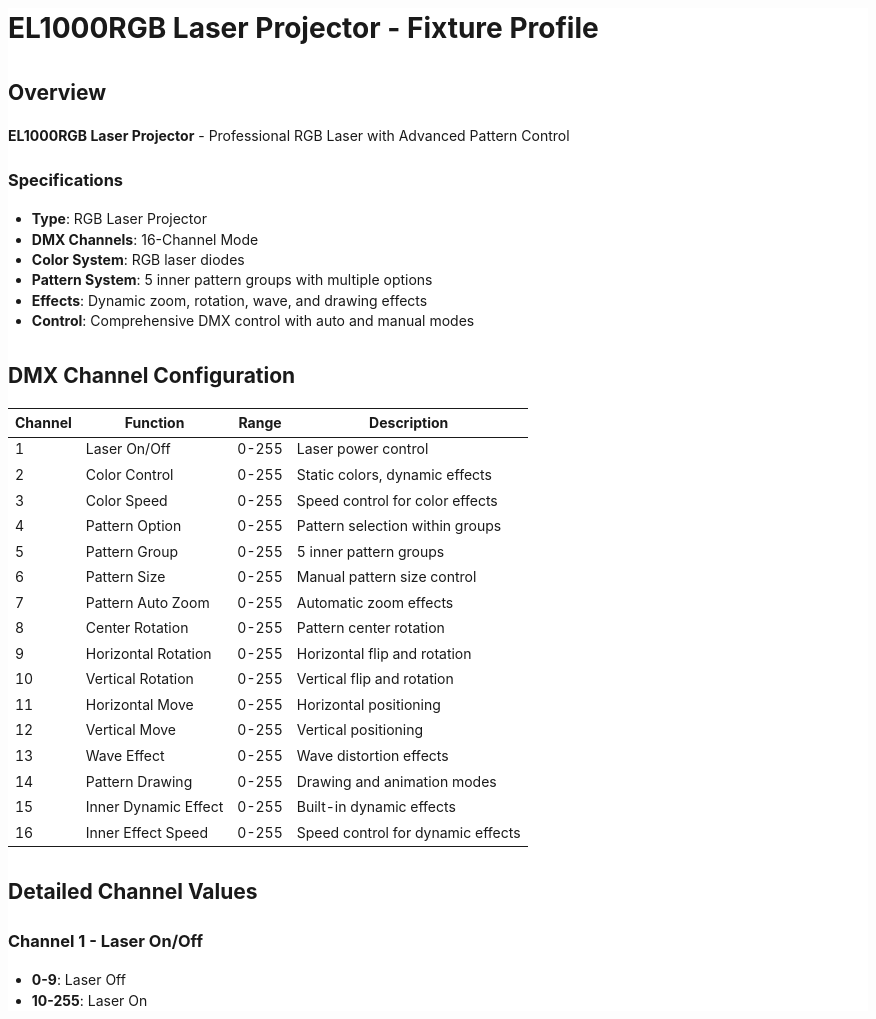 # EL1000RGB Laser Projector - Fixture Profile

## Overview
**EL1000RGB Laser Projector** - Professional RGB Laser with Advanced Pattern Control

### Specifications
- **Type**: RGB Laser Projector
- **DMX Channels**: 16-Channel Mode
- **Color System**: RGB laser diodes
- **Pattern System**: 5 inner pattern groups with multiple options
- **Effects**: Dynamic zoom, rotation, wave, and drawing effects
- **Control**: Comprehensive DMX control with auto and manual modes

## DMX Channel Configuration

| Channel | Function | Range | Description |
|---------|----------|-------|-------------|
| 1 | Laser On/Off | 0-255 | Laser power control |
| 2 | Color Control | 0-255 | Static colors, dynamic effects |
| 3 | Color Speed | 0-255 | Speed control for color effects |
| 4 | Pattern Option | 0-255 | Pattern selection within groups |
| 5 | Pattern Group | 0-255 | 5 inner pattern groups |
| 6 | Pattern Size | 0-255 | Manual pattern size control |
| 7 | Pattern Auto Zoom | 0-255 | Automatic zoom effects |
| 8 | Center Rotation | 0-255 | Pattern center rotation |
| 9 | Horizontal Rotation | 0-255 | Horizontal flip and rotation |
| 10 | Vertical Rotation | 0-255 | Vertical flip and rotation |
| 11 | Horizontal Move | 0-255 | Horizontal positioning |
| 12 | Vertical Move | 0-255 | Vertical positioning |
| 13 | Wave Effect | 0-255 | Wave distortion effects |
| 14 | Pattern Drawing | 0-255 | Drawing and animation modes |
| 15 | Inner Dynamic Effect | 0-255 | Built-in dynamic effects |
| 16 | Inner Effect Speed | 0-255 | Speed control for dynamic effects |

## Detailed Channel Values

### Channel 1 - Laser On/Off
- **0-9**: Laser Off
- **10-255**: Laser On
